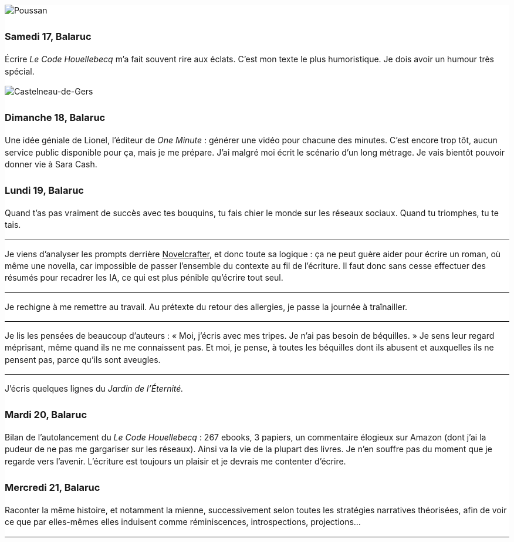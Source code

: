 ![Poussan](https://tcrouzet.com/images_tc/2024/03/IMG_4862.jpeg)

### Samedi 17, Balaruc

Écrire *Le Code Houellebecq* m’a fait souvent rire aux éclats. C’est mon texte le plus humoristique. Je dois avoir un humour très spécial.

![Castelneau-de-Gers](https://tcrouzet.com/images_tc/2024/03/IMG_4901.jpeg)

### Dimanche 18, Balaruc

Une idée géniale de Lionel, l’éditeur de *One Minute* : générer une vidéo pour chacune des minutes. C’est encore trop tôt, aucun service public disponible pour ça, mais je me prépare. J’ai malgré moi écrit le scénario d’un long métrage. Je vais bientôt pouvoir donner vie à Sara Cash.

### Lundi 19, Balaruc

Quand t’as pas vraiment de succès avec tes bouquins, tu fais chier le monde sur les réseaux sociaux. Quand tu triomphes, tu te tais.

---

Je viens d’analyser les prompts derrière [Novelcrafter](https://app.novelcrafter.com/), et donc toute sa logique : ça ne peut guère aider pour écrire un roman, où même une novella, car impossible de passer l’ensemble du contexte au fil de l’écriture. Il faut donc sans cesse effectuer des résumés pour recadrer les IA, ce qui est plus pénible qu’écrire tout seul.

---

Je rechigne à me remettre au travail. Au prétexte du retour des allergies, je passe la journée à traînailler.

---

Je lis les pensées de beaucoup d’auteurs : « Moi, j’écris avec mes tripes. Je n’ai pas besoin de béquilles. » Je sens leur regard méprisant, même quand ils ne me connaissent pas. Et moi, je pense, à toutes les béquilles dont ils abusent et auxquelles ils ne pensent pas, parce qu’ils sont aveugles.

---

J’écris quelques lignes du *Jardin de l’Éternité.*

### Mardi 20, Balaruc

Bilan de l’autolancement du *Le Code Houellebecq* : 267 ebooks, 3 papiers, un commentaire élogieux sur Amazon (dont j’ai la pudeur de ne pas me gargariser sur les réseaux). Ainsi va la vie de la plupart des livres. Je n’en souffre pas du moment que je regarde vers l’avenir. L’écriture est toujours un plaisir et je devrais me contenter d’écrire.

### Mercredi 21, Balaruc

Raconter la même histoire, et notamment la mienne, successivement selon toutes les stratégies narratives théorisées, afin de voir ce que par elles-mêmes elles induisent comme réminiscences, introspections, projections…

---